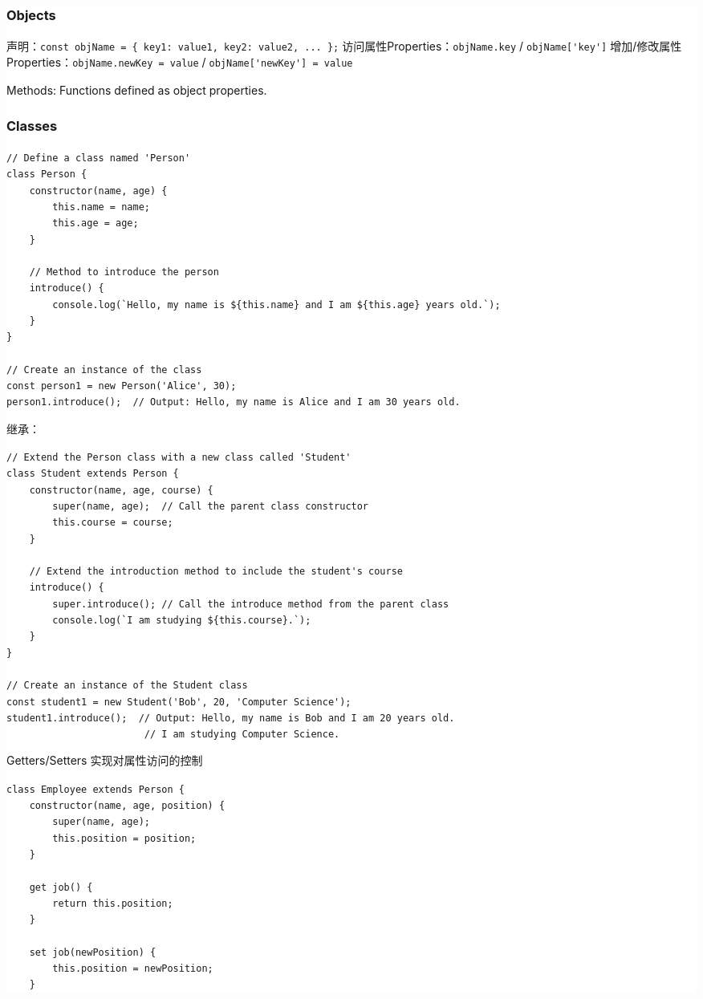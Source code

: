 ### Objects

声明：`const objName = { key1: value1, key2: value2, ... };`
访问属性Properties：`objName.key` / `objName['key']`
增加/修改属性Properties：`objName.newKey = value` / `objName['newKey'] = value`

Methods: Functions defined as object properties.

### Classes

```JS
// Define a class named 'Person'
class Person {
    constructor(name, age) {
        this.name = name;
        this.age = age;
    }

    // Method to introduce the person
    introduce() {
        console.log(`Hello, my name is ${this.name} and I am ${this.age} years old.`);
    }
}

// Create an instance of the class
const person1 = new Person('Alice', 30);
person1.introduce();  // Output: Hello, my name is Alice and I am 30 years old.
```

继承：
```JS
// Extend the Person class with a new class called 'Student'
class Student extends Person {
    constructor(name, age, course) {
        super(name, age);  // Call the parent class constructor
        this.course = course;
    }

    // Extend the introduction method to include the student's course
    introduce() {
        super.introduce(); // Call the introduce method from the parent class
        console.log(`I am studying ${this.course}.`);
    }
}

// Create an instance of the Student class
const student1 = new Student('Bob', 20, 'Computer Science');
student1.introduce();  // Output: Hello, my name is Bob and I am 20 years old.
                        // I am studying Computer Science.
```

Getters/Setters 实现对属性访问的控制
```
class Employee extends Person {
    constructor(name, age, position) {
        super(name, age);
        this.position = position;
    }

    get job() {
        return this.position;
    }

    set job(newPosition) {
        this.position = newPosition;
    }
```